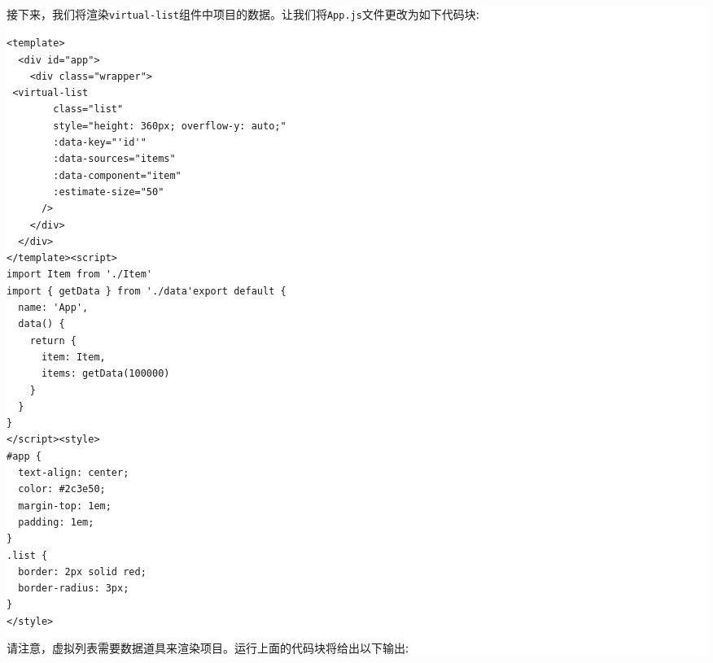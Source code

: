 接下来，我们将渲染`virtual-list`组件中项目的数据。让我们将`App.js`文件更改为如下代码块:

```
<template>
  <div id="app">
    <div class="wrapper">
 <virtual-list
        class="list"
        style="height: 360px; overflow-y: auto;"
        :data-key="'id'"
        :data-sources="items"
        :data-component="item"
        :estimate-size="50"
      />
    </div>
  </div>
</template><script>
import Item from './Item'
import { getData } from './data'export default {
  name: 'App',
  data() {
    return {
      item: Item,
      items: getData(100000)
    }
  }
}
</script><style>
#app {
  text-align: center;
  color: #2c3e50;
  margin-top: 1em;
  padding: 1em;
}
.list {
  border: 2px solid red;
  border-radius: 3px;
}
</style>
```

请注意，虚拟列表需要数据道具来渲染项目。运行上面的代码块将给出以下输出:
